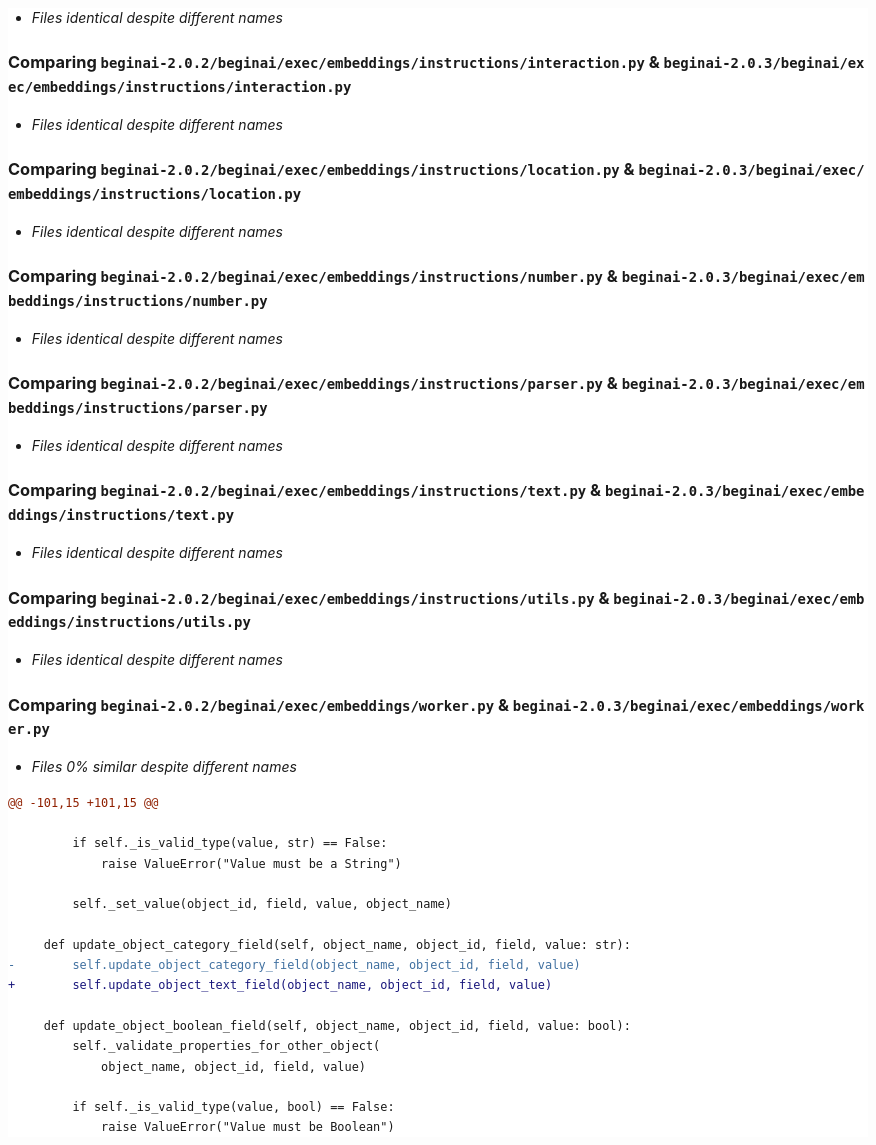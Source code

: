  * *Files identical despite different names*

### Comparing `beginai-2.0.2/beginai/exec/embeddings/instructions/interaction.py` & `beginai-2.0.3/beginai/exec/embeddings/instructions/interaction.py`

 * *Files identical despite different names*

### Comparing `beginai-2.0.2/beginai/exec/embeddings/instructions/location.py` & `beginai-2.0.3/beginai/exec/embeddings/instructions/location.py`

 * *Files identical despite different names*

### Comparing `beginai-2.0.2/beginai/exec/embeddings/instructions/number.py` & `beginai-2.0.3/beginai/exec/embeddings/instructions/number.py`

 * *Files identical despite different names*

### Comparing `beginai-2.0.2/beginai/exec/embeddings/instructions/parser.py` & `beginai-2.0.3/beginai/exec/embeddings/instructions/parser.py`

 * *Files identical despite different names*

### Comparing `beginai-2.0.2/beginai/exec/embeddings/instructions/text.py` & `beginai-2.0.3/beginai/exec/embeddings/instructions/text.py`

 * *Files identical despite different names*

### Comparing `beginai-2.0.2/beginai/exec/embeddings/instructions/utils.py` & `beginai-2.0.3/beginai/exec/embeddings/instructions/utils.py`

 * *Files identical despite different names*

### Comparing `beginai-2.0.2/beginai/exec/embeddings/worker.py` & `beginai-2.0.3/beginai/exec/embeddings/worker.py`

 * *Files 0% similar despite different names*

```diff
@@ -101,15 +101,15 @@
 
         if self._is_valid_type(value, str) == False:
             raise ValueError("Value must be a String")
 
         self._set_value(object_id, field, value, object_name)
 
     def update_object_category_field(self, object_name, object_id, field, value: str):
-        self.update_object_category_field(object_name, object_id, field, value)
+        self.update_object_text_field(object_name, object_id, field, value)
 
     def update_object_boolean_field(self, object_name, object_id, field, value: bool):
         self._validate_properties_for_other_object(
             object_name, object_id, field, value)
 
         if self._is_valid_type(value, bool) == False:
             raise ValueError("Value must be Boolean")
```

